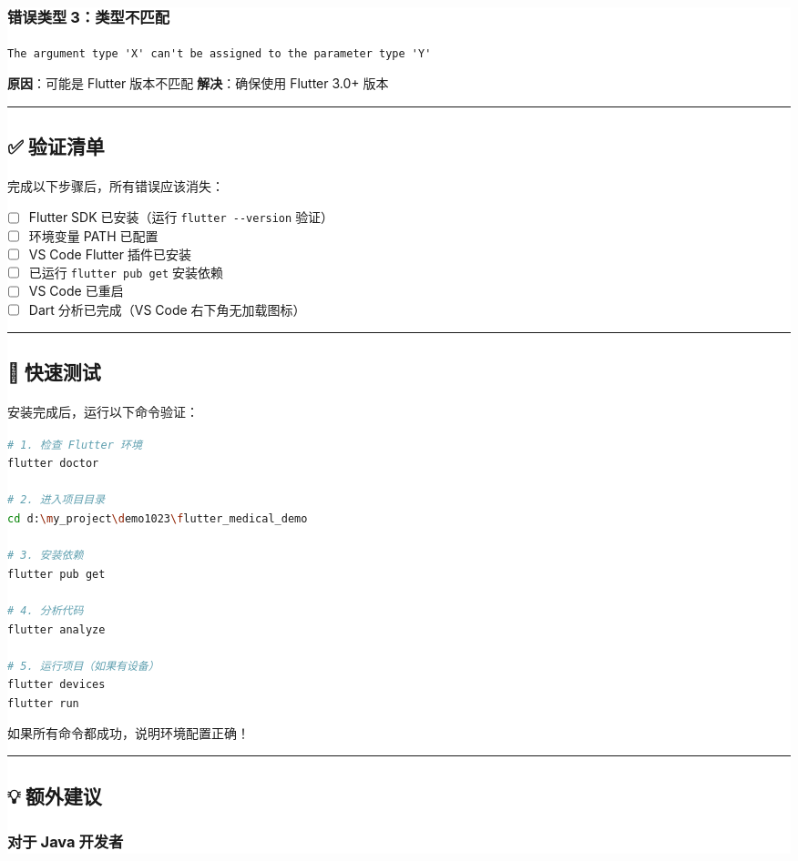 ### 错误类型 3：类型不匹配
```
The argument type 'X' can't be assigned to the parameter type 'Y'
```
**原因**：可能是 Flutter 版本不匹配
**解决**：确保使用 Flutter 3.0+ 版本

---

## ✅ 验证清单

完成以下步骤后，所有错误应该消失：

- [ ] Flutter SDK 已安装（运行 `flutter --version` 验证）
- [ ] 环境变量 PATH 已配置
- [ ] VS Code Flutter 插件已安装
- [ ] 已运行 `flutter pub get` 安装依赖
- [ ] VS Code 已重启
- [ ] Dart 分析已完成（VS Code 右下角无加载图标）

---

## 🚀 快速测试

安装完成后，运行以下命令验证：

```bash
# 1. 检查 Flutter 环境
flutter doctor

# 2. 进入项目目录
cd d:\my_project\demo1023\flutter_medical_demo

# 3. 安装依赖
flutter pub get

# 4. 分析代码
flutter analyze

# 5. 运行项目（如果有设备）
flutter devices
flutter run
```

如果所有命令都成功，说明环境配置正确！

---

## 💡 额外建议

### 对于 Java 开发者
